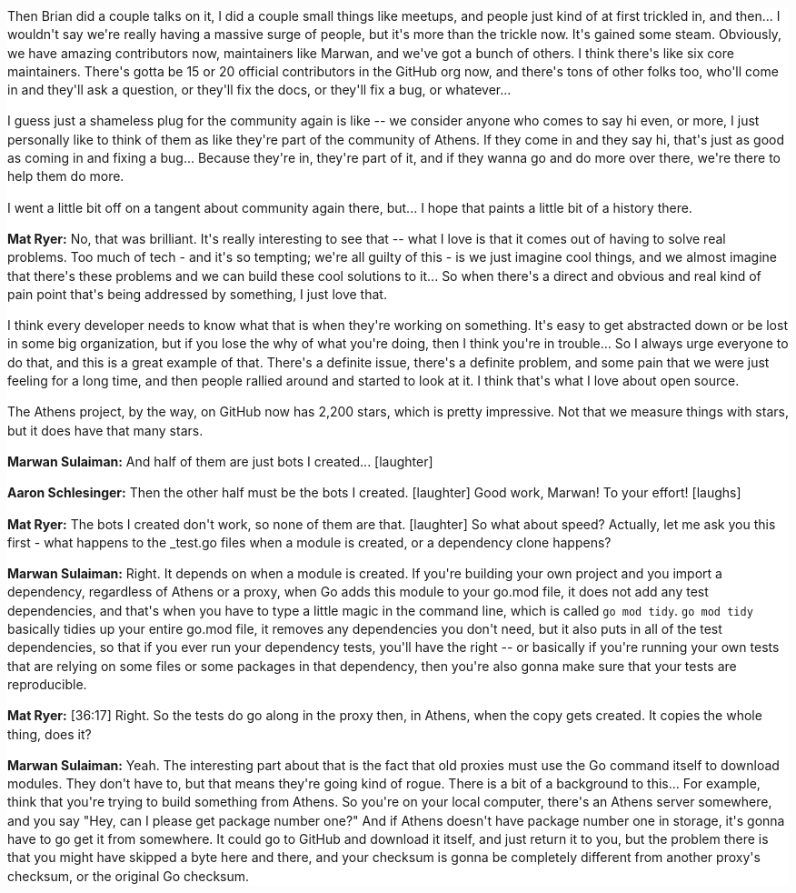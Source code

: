 Then Brian did a couple talks on it, I did a couple small things like meetups, and people just kind of at first trickled in, and then... I wouldn't say we're really having a massive surge of people, but it's more than the trickle now. It's gained some steam. Obviously, we have amazing contributors now, maintainers like Marwan, and we've got a bunch of others. I think there's like six core maintainers. There's gotta be 15 or 20 official contributors in the GitHub org now, and there's tons of other folks too, who'll come in and they'll ask a question, or they'll fix the docs, or they'll fix a bug, or whatever...

I guess just a shameless plug for the community again is like -- we consider anyone who comes to say hi even, or more, I just personally like to think of them as like they're part of the community of Athens. If they come in and they say hi, that's just as good as coming in and fixing a bug... Because they're in, they're part of it, and if they wanna go and do more over there, we're there to help them do more.

I went a little bit off on a tangent about community again there, but... I hope that paints a little bit of a history there.

**Mat Ryer:** No, that was brilliant. It's really interesting to see that -- what I love is that it comes out of having to solve real problems. Too much of tech - and it's so tempting; we're all guilty of this - is we just imagine cool things, and we almost imagine that there's these problems and we can build these cool solutions to it... So when there's a direct and obvious and real kind of pain point that's being addressed by something, I just love that.

I think every developer needs to know what that is when they're working on something. It's easy to get abstracted down or be lost in some big organization, but if you lose the why of what you're doing, then I think you're in trouble... So I always urge everyone to do that, and this is a great example of that. There's a definite issue, there's a definite problem, and some pain that we were just feeling for a long time, and then people rallied around and started to look at it. I think that's what I love about open source.

The Athens project, by the way, on GitHub now has 2,200 stars, which is pretty impressive. Not that we measure things with stars, but it does have that many stars.

**Marwan Sulaiman:** And half of them are just bots I created... \[laughter\]

**Aaron Schlesinger:** Then the other half must be the bots I created. \[laughter\] Good work, Marwan! To your effort! \[laughs\]

**Mat Ryer:** The bots I created don't work, so none of them are that. \[laughter\] So what about speed? Actually, let me ask you this first - what happens to the \_test.go files when a module is created, or a dependency clone happens?

**Marwan Sulaiman:** Right. It depends on when a module is created. If you're building your own project and you import a dependency, regardless of Athens or a proxy, when Go adds this module to your go.mod file, it does not add any test dependencies, and that's when you have to type a little magic in the command line, which is called `go mod tidy`. `go mod tidy` basically tidies up your entire go.mod file, it removes any dependencies you don't need, but it also puts in all of the test dependencies, so that if you ever run your dependency tests, you'll have the right -- or basically if you're running your own tests that are relying on some files or some packages in that dependency, then you're also gonna make sure that your tests are reproducible.

**Mat Ryer:** \[36:17\] Right. So the tests do go along in the proxy then, in Athens, when the copy gets created. It copies the whole thing, does it?

**Marwan Sulaiman:** Yeah. The interesting part about that is the fact that old proxies must use the Go command itself to download modules. They don't have to, but that means they're going kind of rogue. There is a bit of a background to this... For example, think that you're trying to build something from Athens. So you're on your local computer, there's an Athens server somewhere, and you say "Hey, can I please get package number one?" And if Athens doesn't have package number one in storage, it's gonna have to go get it from somewhere. It could go to GitHub and download it itself, and just return it to you, but the problem there is that you might have skipped a byte here and there, and your checksum is gonna be completely different from another proxy's checksum, or the original Go checksum.
